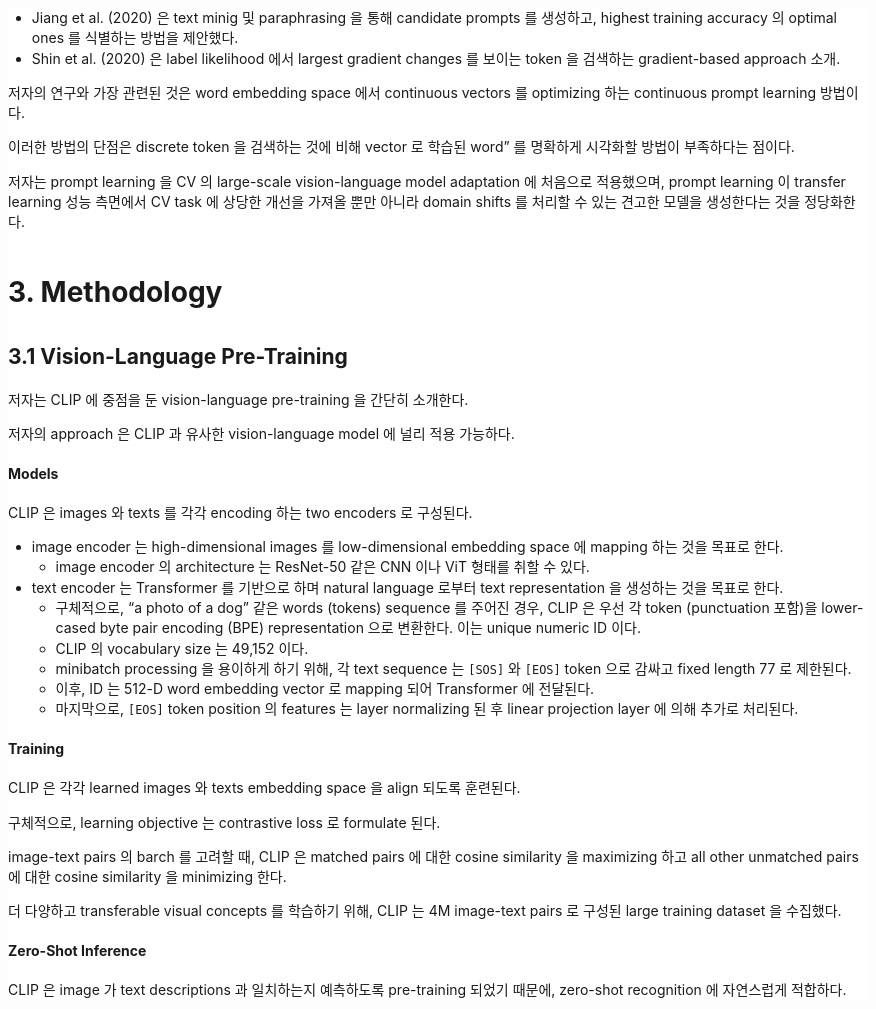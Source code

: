 - Jiang et al. (2020) 은 text minig 및 paraphrasing 을 통해 candidate prompts 를 생성하고, highest training accuracy 의 optimal ones 를 식별하는 방법을 제안했다.
- Shin et al. (2020) 은 label likelihood 에서 largest gradient changes 를 보이는 token 을 검색하는 gradient-based approach 소개.

저자의 연구와 가장 관련된 것은 word embedding space 에서 continuous vectors 를 optimizing 하는 continuous prompt learning 방법이다.

이러한 방법의 단점은 discrete token 을 검색하는 것에 비해 vector 로 학습된 word” 를 명확하게 시각화할 방법이 부족하다는 점이다.

저자는 prompt learning 을 CV 의 large-scale vision-language model adaptation 에 처음으로 적용했으며, prompt learning 이 transfer learning 성능 측면에서 CV task 에 상당한 개선을 가져올 뿐만 아니라 domain shifts 를 처리할 수 있는 견고한 모델을 생성한다는 것을 정당화한다.

# 3. Methodology

## 3.1 Vision-Language Pre-Training

저자는 CLIP 에 중점을 둔 vision-language pre-training 을 간단히 소개한다.

저자의 approach 은 CLIP 과 유사한 vision-language model 에 널리 적용 가능하다. 

#### Models

CLIP 은 images 와 texts 를 각각 encoding 하는 two encoders 로 구성된다.

- image encoder 는 high-dimensional images 를 low-dimensional embedding space 에 mapping 하는 것을 목표로 한다.
  - image encoder 의 architecture 는 ResNet-50 같은 CNN 이나 ViT 형태를 취할 수 있다.
- text encoder 는 Transformer 를 기반으로 하며 natural language 로부터 text representation 을 생성하는 것을 목표로 한다.
  - 구체적으로, “a photo of a dog” 같은 words (tokens) sequence 를 주어진 경우, CLIP 은 우선 각 token (punctuation 포함)을 lower-cased byte pair encoding (BPE) representation 으로 변환한다. 이는 unique numeric ID 이다.
  - CLIP 의 vocabulary size 는 49,152 이다.
  - minibatch processing 을 용이하게 하기 위해, 각 text sequence 는 `[SOS]` 와 `[EOS]` token 으로 감싸고 fixed length 77 로 제한된다.
  - 이후, ID 는 512-D word embedding vector 로 mapping 되어 Transformer 에 전달된다.
  - 마지막으로, `[EOS]` token position 의 features 는 layer normalizing 된 후 linear projection layer 에 의해 추가로 처리된다.

#### Training

CLIP 은 각각 learned images 와 texts embedding space 을 align 되도록 훈련된다. 

구체적으로, learning objective 는 contrastive loss 로 formulate 된다.

image-text pairs 의 barch 를 고려할 때, CLIP 은 matched pairs 에 대한 cosine similarity 을 maximizing 하고 all other unmatched pairs 에 대한 cosine similarity 을 minimizing 한다.

더 다양하고 transferable visual concepts 를 학습하기 위해, CLIP 는 4M image-text pairs 로 구성된 large training dataset 을 수집했다.

#### Zero-Shot Inference

CLIP 은 image 가 text descriptions 과 일치하는지 예측하도록 pre-training 되었기 때문에, zero-shot recognition 에 자연스럽게 적합하다. 
